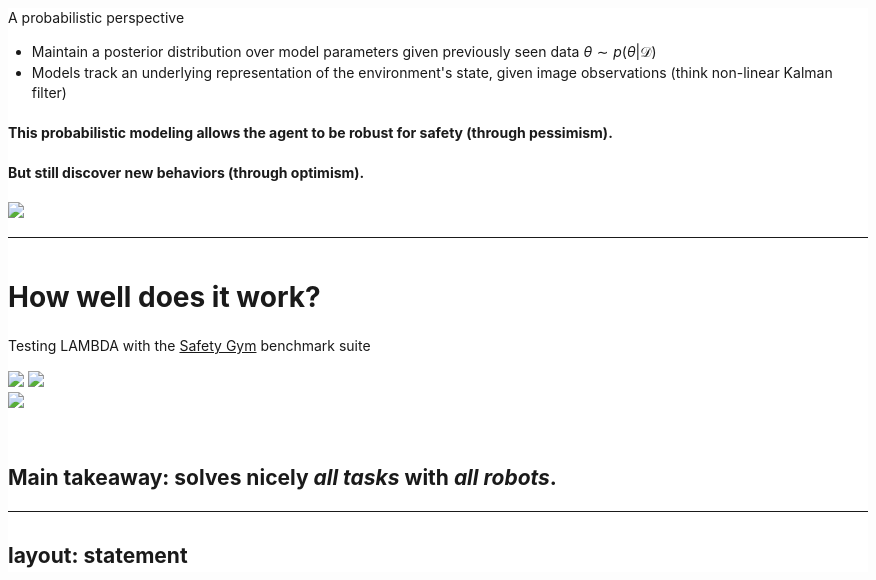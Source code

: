 A probabilistic perspective

<div class="opacity-80">

- Maintain a posterior distribution over model parameters given previously seen data $\theta \sim p(\theta | \mathcal{D})$
- Models track an underlying representation of the environment's state, given image observations (think non-linear Kalman filter)
</div>

<div class="text-center my-15"> 
<v-clicks>

#### This probabilistic modeling allows the agent to be robust for safety (through pessimism).
#### But still discover new behaviors (through optimism).
</v-clicks>
</div>


<div class="abs-br m-10">
    <img src="https://imgur.com/W5n1wuV.gif" width="600">
</div>

---


# How well does it work?

Testing LAMBDA with the [Safety Gym](https://openai.com/blog/safety-gym/) benchmark suite


<div class="flex flex-row">
<div>
  <img src="https://imgur.com/0G3VKle.gif" width="800">
  <img src="https://imgur.com/zdyuRdN.gif" width="800">
</div>

<div>
  <img src="/lambda-results.svg" class="w-65">
</div>
</div>

<br>

<div class="text-center mt-10">

## Main takeaway: solves nicely <b><i>all tasks</i></b> with <b><i>all robots</i></b>.
</div>

---
layout: statement
---
